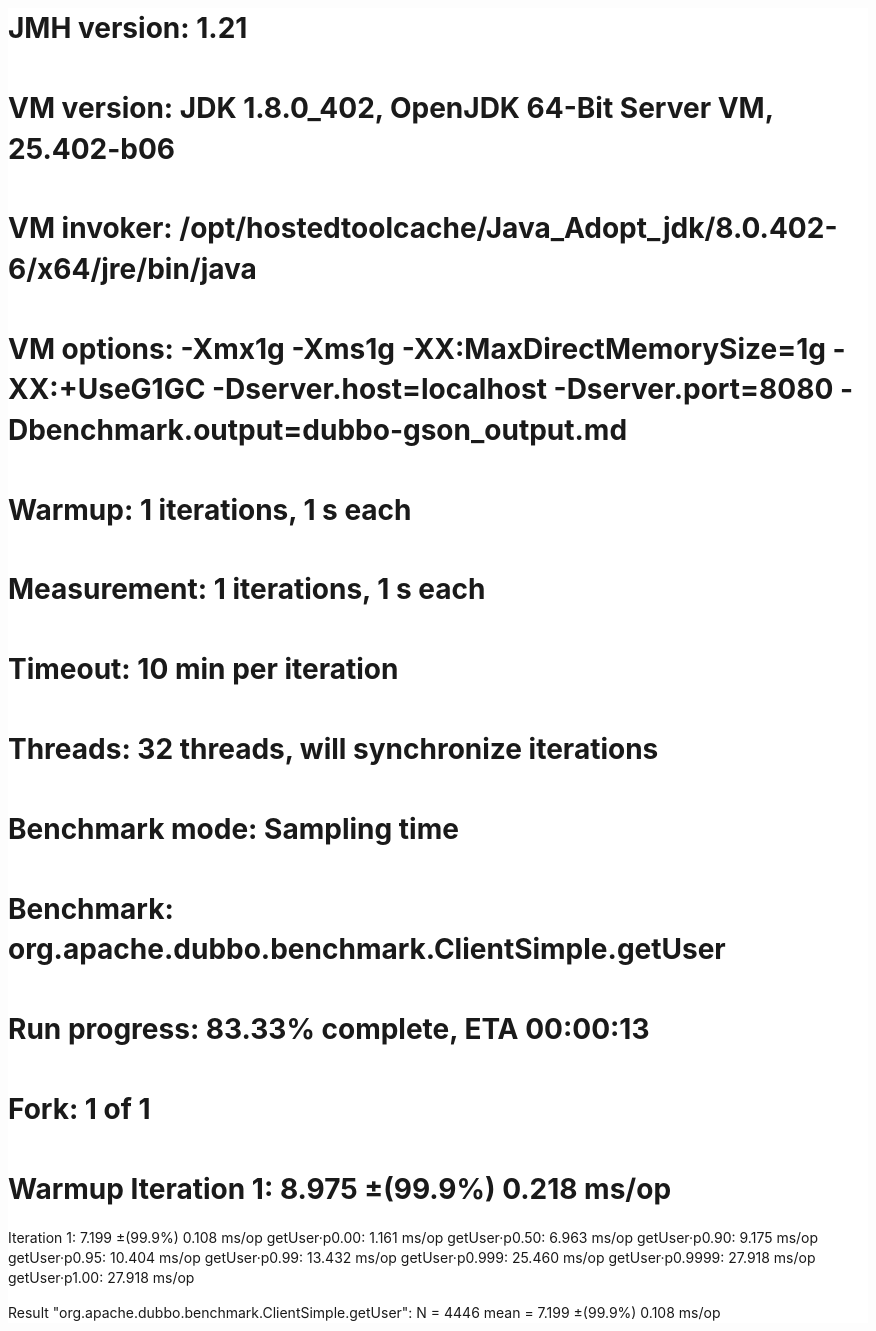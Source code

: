 # JMH version: 1.21
# VM version: JDK 1.8.0_402, OpenJDK 64-Bit Server VM, 25.402-b06
# VM invoker: /opt/hostedtoolcache/Java_Adopt_jdk/8.0.402-6/x64/jre/bin/java
# VM options: -Xmx1g -Xms1g -XX:MaxDirectMemorySize=1g -XX:+UseG1GC -Dserver.host=localhost -Dserver.port=8080 -Dbenchmark.output=dubbo-gson_output.md
# Warmup: 1 iterations, 1 s each
# Measurement: 1 iterations, 1 s each
# Timeout: 10 min per iteration
# Threads: 32 threads, will synchronize iterations
# Benchmark mode: Sampling time
# Benchmark: org.apache.dubbo.benchmark.ClientSimple.getUser

# Run progress: 83.33% complete, ETA 00:00:13
# Fork: 1 of 1
# Warmup Iteration   1: 8.975 ±(99.9%) 0.218 ms/op
Iteration   1: 7.199 ±(99.9%) 0.108 ms/op
                 getUser·p0.00:   1.161 ms/op
                 getUser·p0.50:   6.963 ms/op
                 getUser·p0.90:   9.175 ms/op
                 getUser·p0.95:   10.404 ms/op
                 getUser·p0.99:   13.432 ms/op
                 getUser·p0.999:  25.460 ms/op
                 getUser·p0.9999: 27.918 ms/op
                 getUser·p1.00:   27.918 ms/op



Result "org.apache.dubbo.benchmark.ClientSimple.getUser":
  N = 4446
  mean =      7.199 ±(99.9%) 0.108 ms/op
